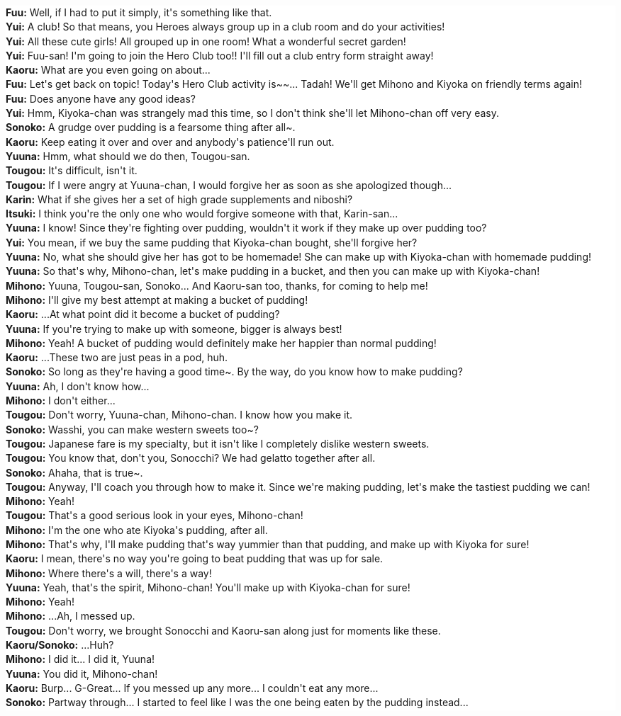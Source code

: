 **Fuu:** Well, if I had to put it simply, it's something like that\.  
**Yui:** A club\! So that means, you Heroes always group up in a club room and do your activities\!  
**Yui:** All these cute girls\! All grouped up in one room\! What a wonderful secret garden\!  
**Yui:** Fuu-san\! I'm going to join the Hero Club too\!\! I'll fill out a club entry form straight away\!  
**Kaoru:** What are you even going on about\.\.\.  
**Fuu:** Let's get back on topic\! Today's Hero Club activity is\~\~\.\.\. Tadah\! We'll get Mihono and Kiyoka on friendly terms again\!  
**Fuu:** Does anyone have any good ideas?  
**Yui:** Hmm, Kiyoka-chan was strangely mad this time, so I don't think she'll let Mihono-chan off very easy\.  
**Sonoko:** A grudge over pudding is a fearsome thing after all\~\.  
**Kaoru:** Keep eating it over and over and anybody's patience'll run out\.  
**Yuuna:** Hmm, what should we do then, Tougou-san\.  
**Tougou:** It's difficult, isn't it\.  
**Tougou:** If I were angry at Yuuna-chan, I would forgive her as soon as she apologized though\.\.\.  
**Karin:** What if she gives her a set of high grade supplements and niboshi?  
**Itsuki:** I think you're the only one who would forgive someone with that, Karin-san\.\.\.  
**Yuuna:** I know\! Since they're fighting over pudding, wouldn't it work if they make up over pudding too?  
**Yui:** You mean, if we buy the same pudding that Kiyoka-chan bought, she'll forgive her?  
**Yuuna:** No, what she should give her has got to be homemade\! She can make up with Kiyoka-chan with homemade pudding\!  
**Yuuna:** So that's why, Mihono-chan, let's make pudding in a bucket, and then you can make up with Kiyoka-chan\!  
**Mihono:** Yuuna, Tougou-san, Sonoko\.\.\. And Kaoru-san too, thanks, for coming to help me\!  
**Mihono:** I'll give my best attempt at making  a bucket of pudding\!  
**Kaoru:** \.\.\.At what point did it become a bucket of pudding?  
**Yuuna:** If you're trying to make up with someone, bigger is always best\!  
**Mihono:** Yeah\! A bucket of pudding would definitely make her happier than normal pudding\!  
**Kaoru:** \.\.\.These two are just peas in a pod, huh\.  
**Sonoko:** So long as they're having a good time\~\. By the way, do you know how to make pudding?  
**Yuuna:** Ah, I don't know how\.\.\.  
**Mihono:** I don't either\.\.\.  
**Tougou:** Don't worry, Yuuna-chan, Mihono-chan\. I know how you make it\.  
**Sonoko:** Wasshi, you can make western sweets too\~?  
**Tougou:** Japanese fare is my specialty, but it isn't like I completely dislike western sweets\.  
**Tougou:** You know that, don't you, Sonocchi? We had gelatto together after all\.  
**Sonoko:** Ahaha, that is true\~\.  
**Tougou:** Anyway, I'll coach you through how to make it\. Since we're making pudding, let's make the tastiest pudding we can\!  
**Mihono:** Yeah\!  
**Tougou:** That's a good serious look in your eyes, Mihono-chan\!  
**Mihono:** I'm the one who ate Kiyoka's pudding, after all\.  
**Mihono:** That's why, I'll make pudding that's way yummier than that pudding, and make up with Kiyoka for sure\!  
**Kaoru:** I mean, there's no way you're going to beat pudding that was up for sale\.  
**Mihono:** Where there's a will, there's a way\!  
**Yuuna:** Yeah, that's the spirit, Mihono-chan\! You'll make up with Kiyoka-chan for sure\!  
**Mihono:** Yeah\!  
**Mihono:** \.\.\.Ah, I messed up\.  
**Tougou:** Don't worry, we brought Sonocchi and Kaoru-san along just for moments like these\.  
**Kaoru/Sonoko:** \.\.\.Huh?  
**Mihono:** I did it\.\.\. I did it, Yuuna\!  
**Yuuna:** You did it, Mihono-chan\!  
**Kaoru:** Burp\.\.\. G-Great\.\.\. If you messed up any more\.\.\. I couldn't eat any more\.\.\.  
**Sonoko:** Partway through\.\.\. I started to feel like I was the one being eaten by the pudding instead\.\.\.  
